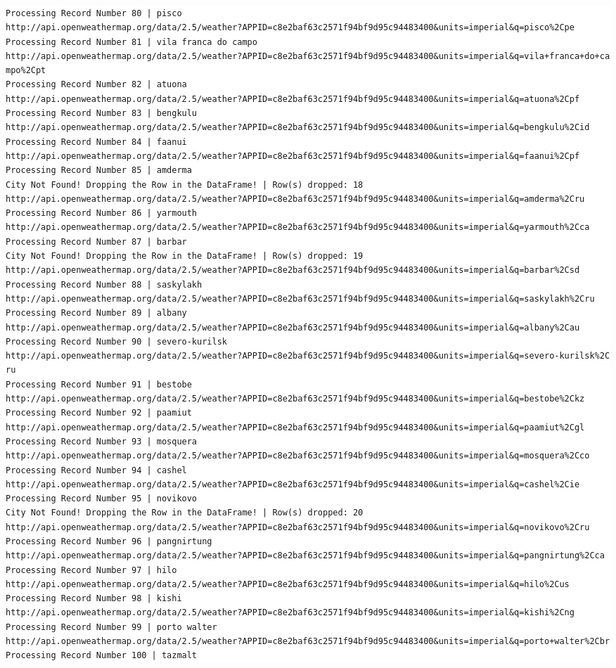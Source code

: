     Processing Record Number 80 | pisco
    http://api.openweathermap.org/data/2.5/weather?APPID=c8e2baf63c2571f94bf9d95c94483400&units=imperial&q=pisco%2Cpe
    Processing Record Number 81 | vila franca do campo
    http://api.openweathermap.org/data/2.5/weather?APPID=c8e2baf63c2571f94bf9d95c94483400&units=imperial&q=vila+franca+do+campo%2Cpt
    Processing Record Number 82 | atuona
    http://api.openweathermap.org/data/2.5/weather?APPID=c8e2baf63c2571f94bf9d95c94483400&units=imperial&q=atuona%2Cpf
    Processing Record Number 83 | bengkulu
    http://api.openweathermap.org/data/2.5/weather?APPID=c8e2baf63c2571f94bf9d95c94483400&units=imperial&q=bengkulu%2Cid
    Processing Record Number 84 | faanui
    http://api.openweathermap.org/data/2.5/weather?APPID=c8e2baf63c2571f94bf9d95c94483400&units=imperial&q=faanui%2Cpf
    Processing Record Number 85 | amderma
    City Not Found! Dropping the Row in the DataFrame! | Row(s) dropped: 18
    http://api.openweathermap.org/data/2.5/weather?APPID=c8e2baf63c2571f94bf9d95c94483400&units=imperial&q=amderma%2Cru
    Processing Record Number 86 | yarmouth
    http://api.openweathermap.org/data/2.5/weather?APPID=c8e2baf63c2571f94bf9d95c94483400&units=imperial&q=yarmouth%2Cca
    Processing Record Number 87 | barbar
    City Not Found! Dropping the Row in the DataFrame! | Row(s) dropped: 19
    http://api.openweathermap.org/data/2.5/weather?APPID=c8e2baf63c2571f94bf9d95c94483400&units=imperial&q=barbar%2Csd
    Processing Record Number 88 | saskylakh
    http://api.openweathermap.org/data/2.5/weather?APPID=c8e2baf63c2571f94bf9d95c94483400&units=imperial&q=saskylakh%2Cru
    Processing Record Number 89 | albany
    http://api.openweathermap.org/data/2.5/weather?APPID=c8e2baf63c2571f94bf9d95c94483400&units=imperial&q=albany%2Cau
    Processing Record Number 90 | severo-kurilsk
    http://api.openweathermap.org/data/2.5/weather?APPID=c8e2baf63c2571f94bf9d95c94483400&units=imperial&q=severo-kurilsk%2Cru
    Processing Record Number 91 | bestobe
    http://api.openweathermap.org/data/2.5/weather?APPID=c8e2baf63c2571f94bf9d95c94483400&units=imperial&q=bestobe%2Ckz
    Processing Record Number 92 | paamiut
    http://api.openweathermap.org/data/2.5/weather?APPID=c8e2baf63c2571f94bf9d95c94483400&units=imperial&q=paamiut%2Cgl
    Processing Record Number 93 | mosquera
    http://api.openweathermap.org/data/2.5/weather?APPID=c8e2baf63c2571f94bf9d95c94483400&units=imperial&q=mosquera%2Cco
    Processing Record Number 94 | cashel
    http://api.openweathermap.org/data/2.5/weather?APPID=c8e2baf63c2571f94bf9d95c94483400&units=imperial&q=cashel%2Cie
    Processing Record Number 95 | novikovo
    City Not Found! Dropping the Row in the DataFrame! | Row(s) dropped: 20
    http://api.openweathermap.org/data/2.5/weather?APPID=c8e2baf63c2571f94bf9d95c94483400&units=imperial&q=novikovo%2Cru
    Processing Record Number 96 | pangnirtung
    http://api.openweathermap.org/data/2.5/weather?APPID=c8e2baf63c2571f94bf9d95c94483400&units=imperial&q=pangnirtung%2Cca
    Processing Record Number 97 | hilo
    http://api.openweathermap.org/data/2.5/weather?APPID=c8e2baf63c2571f94bf9d95c94483400&units=imperial&q=hilo%2Cus
    Processing Record Number 98 | kishi
    http://api.openweathermap.org/data/2.5/weather?APPID=c8e2baf63c2571f94bf9d95c94483400&units=imperial&q=kishi%2Cng
    Processing Record Number 99 | porto walter
    http://api.openweathermap.org/data/2.5/weather?APPID=c8e2baf63c2571f94bf9d95c94483400&units=imperial&q=porto+walter%2Cbr
    Processing Record Number 100 | tazmalt